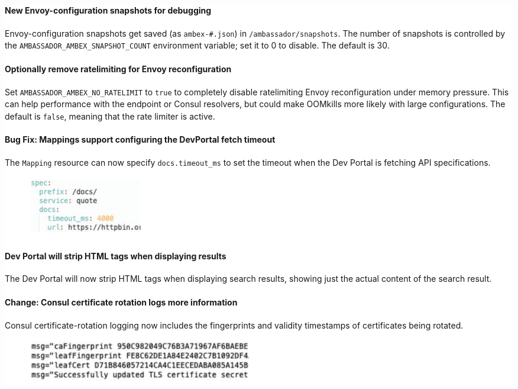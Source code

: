 #### New Envoy-configuration snapshots for debugging

Envoy-configuration snapshots get saved (as `ambex-#.json`) in `/ambassador/snapshots`. The number of snapshots is controlled by the `AMBASSADOR_AMBEX_SNAPSHOT_COUNT` environment variable; set it to 0 to disable. The default is 30.

#### Optionally remove ratelimiting for Envoy reconfiguration

Set `AMBASSADOR_AMBEX_NO_RATELIMIT` to `true` to completely disable ratelimiting Envoy reconfiguration under memory pressure. This can help performance with the endpoint or Consul resolvers, but could make OOMkills more likely with large configurations. The default is `false`, meaning that the rate limiter is active.

#### Bug Fix: Mappings support configuring the DevPortal fetch timeout

The `Mapping` resource can now specify `docs.timeout_ms` to set the timeout when the Dev Portal is fetching API specifications.

<div align="left"><figure><img src=".gitbook/assets/0e31.png" alt="" width="199"><figcaption></figcaption></figure></div>

#### Dev Portal will strip HTML tags when displaying results

The Dev Portal will now strip HTML tags when displaying search results, showing just the actual content of the search result.

#### Change: Consul certificate rotation logs more information

Consul certificate-rotation logging now includes the fingerprints and validity timestamps of certificates being rotated.

<div align="left"><figure><img src=".gitbook/assets/0e32.png" alt="" width="375"><figcaption></figcaption></figure></div>
